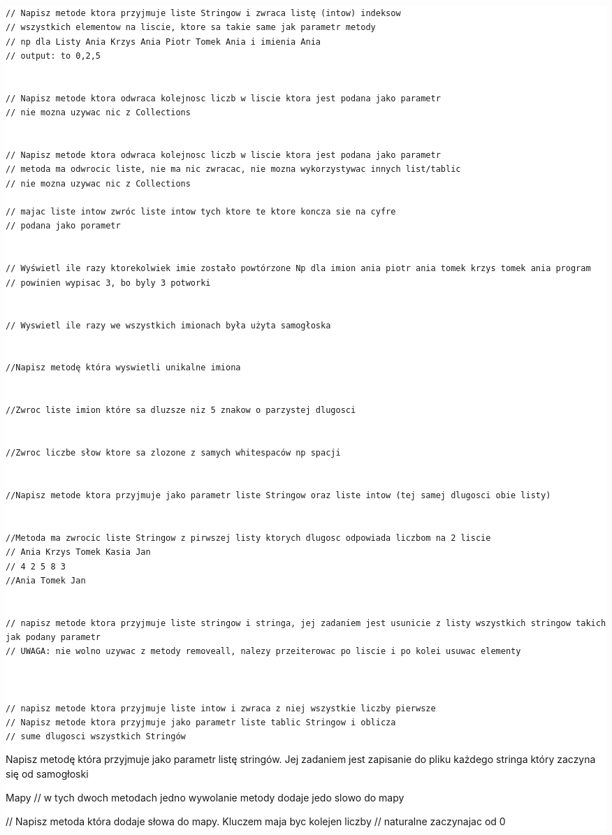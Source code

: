     // Napisz metode ktora przyjmuje liste Stringow i zwraca listę (intow) indeksow
    // wszystkich elementow na liscie, ktore sa takie same jak parametr metody
    // np dla Listy Ania Krzys Ania Piotr Tomek Ania i imienia Ania
    // output: to 0,2,5


    // Napisz metode ktora odwraca kolejnosc liczb w liscie ktora jest podana jako parametr
    // nie mozna uzywac nic z Collections


    // Napisz metode ktora odwraca kolejnosc liczb w liscie ktora jest podana jako parametr
    // metoda ma odwrocic liste, nie ma nic zwracac, nie mozna wykorzystywac innych list/tablic
    // nie mozna uzywac nic z Collections

    // majac liste intow zwróc liste intow tych ktore te ktore koncza sie na cyfre
    // podana jako porametr


    // Wyświetl ile razy ktorekolwiek imie zostało powtórzone Np dla imion ania piotr ania tomek krzys tomek ania program
    // powinien wypisac 3, bo byly 3 potworki


    // Wyswietl ile razy we wszystkich imionach była użyta samogłoska


    //Napisz metodę która wyswietli unikalne imiona


    //Zwroc liste imion które sa dluzsze niz 5 znakow o parzystej dlugosci


    //Zwroc liczbe słow ktore sa zlozone z samych whitespaców np spacji


    //Napisz metode ktora przyjmuje jako parametr liste Stringow oraz liste intow (tej samej dlugosci obie listy)


    //Metoda ma zwrocic liste Stringow z pirwszej listy ktorych dlugosc odpowiada liczbom na 2 liscie
    // Ania Krzys Tomek Kasia Jan
    // 4 2 5 8 3
    //Ania Tomek Jan


    // napisz metode ktora przyjmuje liste stringow i stringa, jej zadaniem jest usunicie z listy wszystkich stringow takich jak podany parametr
    // UWAGA: nie wolno uzywac z metody removeall, nalezy przeiterowac po liscie i po kolei usuwac elementy



    // napisz metode ktora przyjmuje liste intow i zwraca z niej wszystkie liczby pierwsze
    // Napisz metode ktora przyjmuje jako parametr liste tablic Stringow i oblicza
    // sume dlugosci wszystkich Stringów

Napisz metodę która przyjmuje jako parametr listę stringów. Jej zadaniem jest zapisanie do pliku każdego stringa który zaczyna się od samogłoski

Mapy
// w tych dwoch metodach jedno wywolanie metody dodaje jedo slowo do mapy

// Napisz metoda która dodaje słowa do mapy. Kluczem maja byc kolejen liczby
// naturalne zaczynajac od 0
